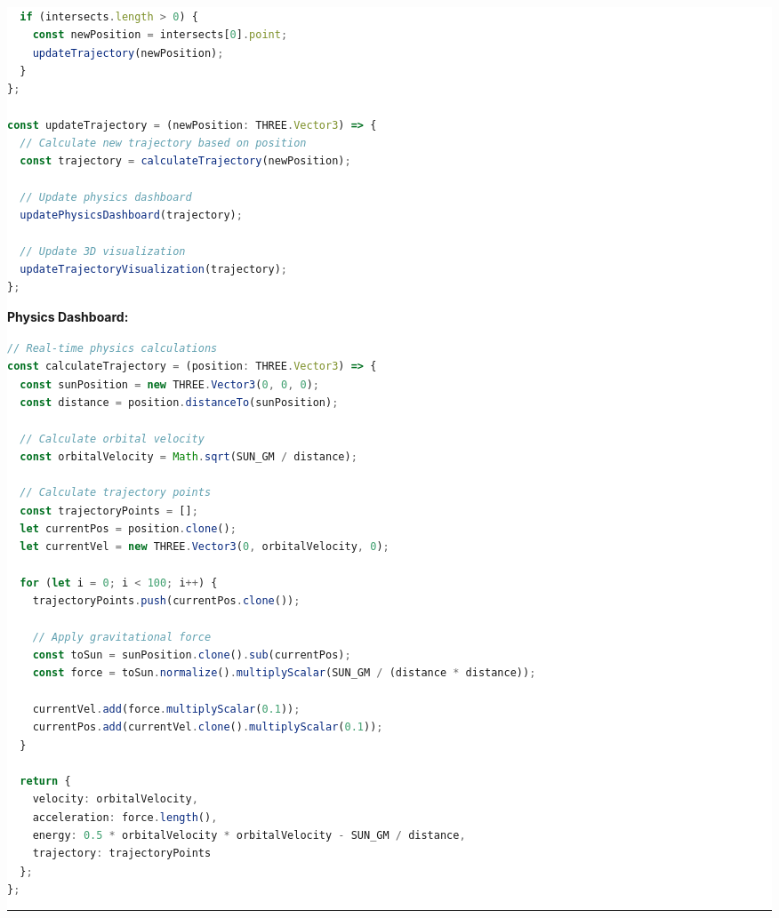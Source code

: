 ```typescript
  if (intersects.length > 0) {
    const newPosition = intersects[0].point;
    updateTrajectory(newPosition);
  }
};

const updateTrajectory = (newPosition: THREE.Vector3) => {
  // Calculate new trajectory based on position
  const trajectory = calculateTrajectory(newPosition);
  
  // Update physics dashboard
  updatePhysicsDashboard(trajectory);
  
  // Update 3D visualization
  updateTrajectoryVisualization(trajectory);
};
```

**Physics Dashboard:**
```typescript
// Real-time physics calculations
const calculateTrajectory = (position: THREE.Vector3) => {
  const sunPosition = new THREE.Vector3(0, 0, 0);
  const distance = position.distanceTo(sunPosition);
  
  // Calculate orbital velocity
  const orbitalVelocity = Math.sqrt(SUN_GM / distance);
  
  // Calculate trajectory points
  const trajectoryPoints = [];
  let currentPos = position.clone();
  let currentVel = new THREE.Vector3(0, orbitalVelocity, 0);
  
  for (let i = 0; i < 100; i++) {
    trajectoryPoints.push(currentPos.clone());
    
    // Apply gravitational force
    const toSun = sunPosition.clone().sub(currentPos);
    const force = toSun.normalize().multiplyScalar(SUN_GM / (distance * distance));
    
    currentVel.add(force.multiplyScalar(0.1));
    currentPos.add(currentVel.clone().multiplyScalar(0.1));
  }
  
  return {
    velocity: orbitalVelocity,
    acceleration: force.length(),
    energy: 0.5 * orbitalVelocity * orbitalVelocity - SUN_GM / distance,
    trajectory: trajectoryPoints
  };
};
```

---